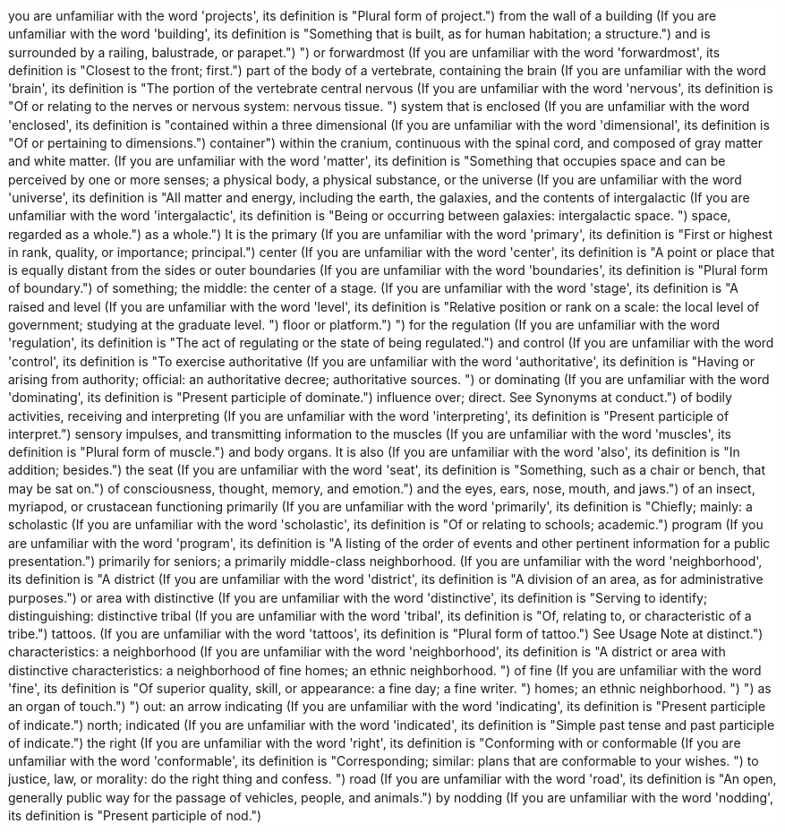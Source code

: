 you are unfamiliar with the word 'projects', its definition is "Plural form of project.") from the wall of a building (If you are unfamiliar with the word 'building', its definition is "Something that is built, as for human habitation; a structure.") and is surrounded by a railing, balustrade, or parapet.") ") or forwardmost (If you are unfamiliar with the word 'forwardmost', its definition is "Closest to the front; first.") part of the body of a vertebrate, containing the brain (If you are unfamiliar with the word 'brain', its definition is "The portion of the vertebrate central nervous (If you are unfamiliar with the word 'nervous', its definition is "Of or relating to the nerves or nervous system: nervous tissue. ") system that is enclosed (If you are unfamiliar with the word 'enclosed', its definition is "contained within a three dimensional (If you are unfamiliar with the word 'dimensional', its definition is "Of or pertaining to dimensions.") container") within the cranium, continuous with the spinal cord, and composed of gray matter and white matter. (If you are unfamiliar with the word 'matter', its definition is "Something that occupies space and can be perceived by one or more senses; a physical body, a physical substance, or the universe (If you are unfamiliar with the word 'universe', its definition is "All matter and energy, including the earth, the galaxies, and the contents of intergalactic (If you are unfamiliar with the word 'intergalactic', its definition is "Being or occurring between galaxies: intergalactic space. ") space, regarded as a whole.") as a whole.") It is the primary (If you are unfamiliar with the word 'primary', its definition is "First or highest in rank, quality, or importance; principal.") center (If you are unfamiliar with the word 'center', its definition is "A point or place that is equally distant from the sides or outer boundaries (If you are unfamiliar with the word 'boundaries', its definition is "Plural form of boundary.") of something; the middle: the center of a stage. (If you are unfamiliar with the word 'stage', its definition is "A raised and level (If you are unfamiliar with the word 'level', its definition is "Relative position or rank on a scale: the local level of government; studying at the graduate level. ") floor or platform.") ") for the regulation (If you are unfamiliar with the word 'regulation', its definition is "The act of regulating or the state of being regulated.") and control (If you are unfamiliar with the word 'control', its definition is "To exercise authoritative (If you are unfamiliar with the word 'authoritative', its definition is "Having or arising from authority; official: an authoritative decree; authoritative sources. ") or dominating (If you are unfamiliar with the word 'dominating', its definition is "Present participle of dominate.") influence over; direct. See Synonyms at conduct.") of bodily activities, receiving and interpreting (If you are unfamiliar with the word 'interpreting', its definition is "Present participle of interpret.") sensory impulses, and transmitting information to the muscles (If you are unfamiliar with the word 'muscles', its definition is "Plural form of muscle.") and body organs. It is also (If you are unfamiliar with the word 'also', its definition is "In addition; besides.") the seat (If you are unfamiliar with the word 'seat', its definition is "Something, such as a chair or bench, that may be sat on.") of consciousness, thought, memory, and emotion.") and the eyes, ears, nose, mouth, and jaws.") of an insect, myriapod, or crustacean functioning primarily (If you are unfamiliar with the word 'primarily', its definition is "Chiefly; mainly: a scholastic (If you are unfamiliar with the word 'scholastic', its definition is "Of or relating to schools; academic.") program (If you are unfamiliar with the word 'program', its definition is "A listing of the order of events and other pertinent information for a public presentation.") primarily for seniors; a primarily middle-class neighborhood. (If you are unfamiliar with the word 'neighborhood', its definition is "A district (If you are unfamiliar with the word 'district', its definition is "A division of an area, as for administrative purposes.") or area with distinctive (If you are unfamiliar with the word 'distinctive', its definition is "Serving to identify; distinguishing: distinctive tribal (If you are unfamiliar with the word 'tribal', its definition is "Of, relating to, or characteristic of a tribe.") tattoos. (If you are unfamiliar with the word 'tattoos', its definition is "Plural form of tattoo.") See Usage Note at distinct.") characteristics: a neighborhood (If you are unfamiliar with the word 'neighborhood', its definition is "A district or area with distinctive characteristics: a neighborhood of fine homes; an ethnic neighborhood. ") of fine (If you are unfamiliar with the word 'fine', its definition is "Of superior quality, skill, or appearance: a fine day; a fine writer. ") homes; an ethnic neighborhood. ") ") as an organ of touch.") ") out: an arrow indicating (If you are unfamiliar with the word 'indicating', its definition is "Present participle of indicate.") north; indicated (If you are unfamiliar with the word 'indicated', its definition is "Simple past tense and past participle of indicate.") the right (If you are unfamiliar with the word 'right', its definition is "Conforming with or conformable (If you are unfamiliar with the word 'conformable', its definition is "Corresponding; similar: plans that are conformable to your wishes. ") to justice, law, or morality: do the right thing and confess. ") road (If you are unfamiliar with the word 'road', its definition is "An open, generally public way for the passage of vehicles, people, and animals.") by nodding (If you are unfamiliar with the word 'nodding', its definition is "Present participle of nod.")